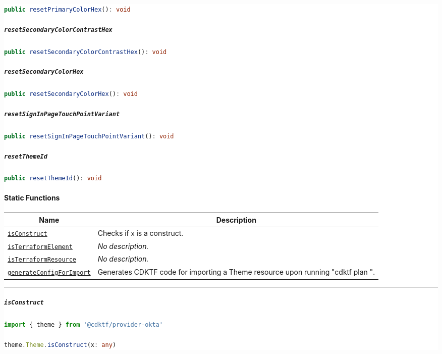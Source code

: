 ```typescript
public resetPrimaryColorHex(): void
```

##### `resetSecondaryColorContrastHex` <a name="resetSecondaryColorContrastHex" id="@cdktf/provider-okta.theme.Theme.resetSecondaryColorContrastHex"></a>

```typescript
public resetSecondaryColorContrastHex(): void
```

##### `resetSecondaryColorHex` <a name="resetSecondaryColorHex" id="@cdktf/provider-okta.theme.Theme.resetSecondaryColorHex"></a>

```typescript
public resetSecondaryColorHex(): void
```

##### `resetSignInPageTouchPointVariant` <a name="resetSignInPageTouchPointVariant" id="@cdktf/provider-okta.theme.Theme.resetSignInPageTouchPointVariant"></a>

```typescript
public resetSignInPageTouchPointVariant(): void
```

##### `resetThemeId` <a name="resetThemeId" id="@cdktf/provider-okta.theme.Theme.resetThemeId"></a>

```typescript
public resetThemeId(): void
```

#### Static Functions <a name="Static Functions" id="Static Functions"></a>

| **Name** | **Description** |
| --- | --- |
| <code><a href="#@cdktf/provider-okta.theme.Theme.isConstruct">isConstruct</a></code> | Checks if `x` is a construct. |
| <code><a href="#@cdktf/provider-okta.theme.Theme.isTerraformElement">isTerraformElement</a></code> | *No description.* |
| <code><a href="#@cdktf/provider-okta.theme.Theme.isTerraformResource">isTerraformResource</a></code> | *No description.* |
| <code><a href="#@cdktf/provider-okta.theme.Theme.generateConfigForImport">generateConfigForImport</a></code> | Generates CDKTF code for importing a Theme resource upon running "cdktf plan <stack-name>". |

---

##### `isConstruct` <a name="isConstruct" id="@cdktf/provider-okta.theme.Theme.isConstruct"></a>

```typescript
import { theme } from '@cdktf/provider-okta'

theme.Theme.isConstruct(x: any)
```
